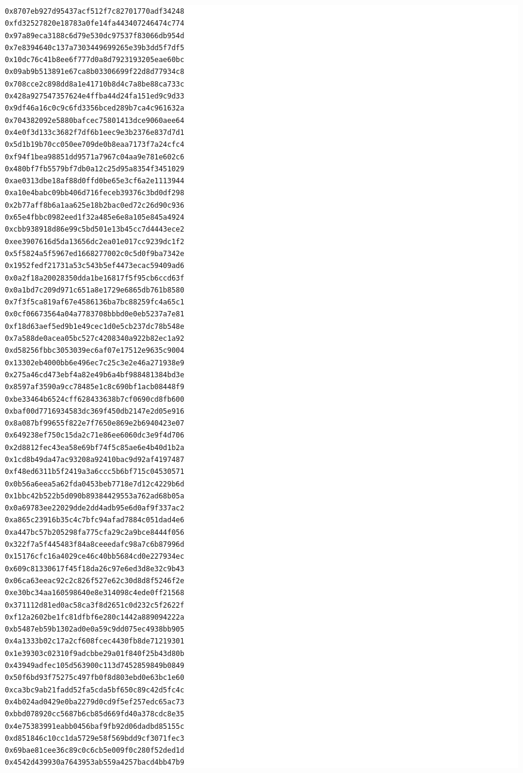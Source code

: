 ```
0x8707eb927d95437acf512f7c82701770adf34248
0xfd32527820e18783a0fe14fa443407246474c774
0x97a89eca3188c6d79e530dc97537f83066db954d
0x7e8394640c137a7303449699265e39b3dd5f7df5
0x10dc76c41b8ee6f777d0a8d7923193205eae60bc
0x09ab9b513891e67ca8b03306699f22d8d77934c8
0x708cce2c898dd8a1e41710b8d4c7a8be88ca733c
0x428a927547357624e4ffba44d24fa151ed9c9d33
0x9df46a16c0c9c6fd3356bced289b7ca4c961632a
0x704382092e5880bafcec75801413dce9060aee64
0x4e0f3d133c3682f7df6b1eec9e3b2376e837d7d1
0x5d1b19b70cc050ee709de0b8eaa7173f7a24cfc4
0xf94f1bea98851dd9571a7967c04aa9e781e602c6
0x480bf7fb5579bf7db0a12c25d95a8354f3451029
0xae0313dbe18af88d0ffd0be65e3cf6a2e1113944
0xa10e4babc09bb406d716feceb39376c3bd0df298
0x2b77aff8b6a1aa625e18b2bac0ed72c26d90c936
0x65e4fbbc0982eed1f32a485e6e8a105e845a4924
0xcbb938918d86e99c5bd501e13b45cc7d4443ece2
0xee3907616d5da13656dc2ea01e017cc9239dc1f2
0x5f5824a5f5967ed1668277002c0c5d0f9ba7342e
0x1952fedf21731a53c543b5ef4473ecac59409ad6
0x0a2f18a20028350dda1be16817f5f95cb6ccd63f
0x0a1bd7c209d971c651a8e1729e6865db761b8580
0x7f3f5ca819af67e4586136ba7bc88259fc4a65c1
0x0cf06673564a04a7783708bbbd0e0eb5237a7e81
0xf18d63aef5ed9b1e49cec1d0e5cb237dc78b548e
0x7a588de0acea05bc527c4208340a922b82ec1a92
0xd58256fbbc3053039ec6af07e17512e9635c9004
0x13302eb4000bb6e496ec7c25c3e2e46a271938e9
0x275a46cd473ebf4a82e49b6a4bf988481384bd3e
0x8597af3590a9cc78485e1c8c690bf1acb08448f9
0xbe33464b6524cff628433638b7cf0690cd8fb600
0xbaf00d7716934583dc369f450db2147e2d05e916
0x8a087bf99655f822e7f7650e869e2b6940423e07
0x649238ef750c15da2c71e86ee6060dc3e9f4d706
0x2d8812fec43ea58e69bf74f5c85ae6e4b40d1b2a
0x1cd8b49da47ac93208a92410bac9d92af4197487
0xf48ed6311b5f2419a3a6ccc5b6bf715c04530571
0x0b56a6eea5a62fda0453beb7718e7d12c4229b6d
0x1bbc42b522b5d090b89384429553a762ad68b05a
0x0a69783ee22029dde2dd4adb95e6d0af9f337ac2
0xa865c23916b35c4c7bfc94afad7884c051dad4e6
0xa447bc57b205298fa775cfa29c2a9bce8444f056
0x322f7a5f445483f84a8ceeedafc98a7c6b87996d
0x15176cfc16a4029ce46c40bb5684cd0e227934ec
0x609c81330617f45f18da26c97e6ed3d8e32c9b43
0x06ca63eeac92c2c826f527e62c30d8d8f5246f2e
0xe30bc34aa160598640e8e314098c4ede0ff21568
0x371112d81ed0ac58ca3f8d2651c0d232c5f2622f
0xf12a2602be1fc81dfbf6e280c1442a889094222a
0xb5487eb59b1302ad0e0a59c9dd075ec4938bb905
0x4a1333b02c17a2cf608fcec4430fb8de71219301
0x1e39303c02310f9adcbbe29a01f840f25b43d80b
0x43949adfec105d563900c113d7452859849b0849
0x50f6bd93f75275c497fb0f8d803ebd0e63bc1e60
0xca3bc9ab21fadd52fa5cda5bf650c89c42d5fc4c
0x4b024ad0429e0ba2279d0cd9f5ef257edc65ac73
0xbbd078920cc5687b6cb85d669fd40a378cdc8e35
0x4e75383991eabb0456baf9fb92d06dadbd85155c
0xd851846c10cc1da5729e58f569bdd9cf3071fec3
0x69bae81cee36c89c0c6cb5e009f0c280f52ded1d
0x4542d439930a7643953ab559a4257bacd4bb47b9
```